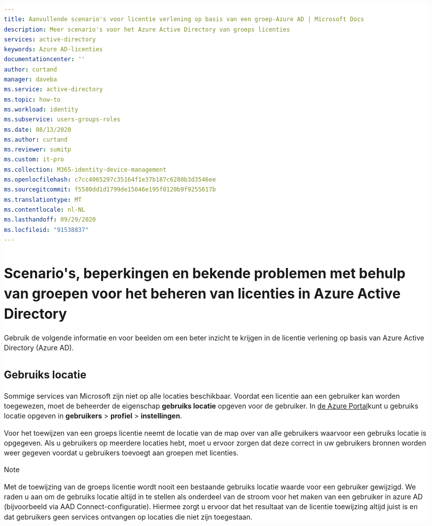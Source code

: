 ```yaml
---
title: Aanvullende scenario's voor licentie verlening op basis van een groep-Azure AD | Microsoft Docs
description: Meer scenario's voor het Azure Active Directory van groeps licenties
services: active-directory
keywords: Azure AD-licenties
documentationcenter: ''
author: curtand
manager: daveba
ms.service: active-directory
ms.topic: how-to
ms.workload: identity
ms.subservice: users-groups-roles
ms.date: 08/13/2020
ms.author: curtand
ms.reviewer: sumitp
ms.custom: it-pro
ms.collection: M365-identity-device-management
ms.openlocfilehash: c7cc4065297c35164f1e37b187c6280b3d3546ee
ms.sourcegitcommit: f5580dd1d1799de15646e195f0120b9f9255617b
ms.translationtype: MT
ms.contentlocale: nl-NL
ms.lasthandoff: 09/29/2020
ms.locfileid: "91538837"
---
```

# <a name="scenarios-limitations-and-known-issues-using-groups-to-manage-licensing-in-azure-active-directory"></a>Scenario's, beperkingen en bekende problemen met behulp van groepen voor het beheren van licenties in Azure Active Directory

Gebruik de volgende informatie en voor beelden om een beter inzicht te krijgen in de licentie verlening op basis van Azure Active Directory (Azure AD).

## <a name="usage-location"></a>Gebruiks locatie

Sommige services van Microsoft zijn niet op alle locaties beschikbaar. Voordat een licentie aan een gebruiker kan worden toegewezen, moet de beheerder de eigenschap **gebruiks locatie** opgeven voor de gebruiker. In [de Azure Portal](https://portal.azure.com)kunt u gebruiks locatie opgeven in **gebruikers** &gt; **profiel** &gt; **instellingen**.

Voor het toewijzen van een groeps licentie neemt de locatie van de map over van alle gebruikers waarvoor een gebruiks locatie is opgegeven. Als u gebruikers op meerdere locaties hebt, moet u ervoor zorgen dat deze correct in uw gebruikers bronnen worden weer gegeven voordat u gebruikers toevoegt aan groepen met licenties.

> [!NOTE]
> Met de toewijzing van de groeps licentie wordt nooit een bestaande gebruiks locatie waarde voor een gebruiker gewijzigd. We raden u aan om de gebruiks locatie altijd in te stellen als onderdeel van de stroom voor het maken van een gebruiker in azure AD (bijvoorbeeld via AAD Connect-configuratie). Hiermee zorgt u ervoor dat het resultaat van de licentie toewijzing altijd juist is en dat gebruikers geen services ontvangen op locaties die niet zijn toegestaan.
